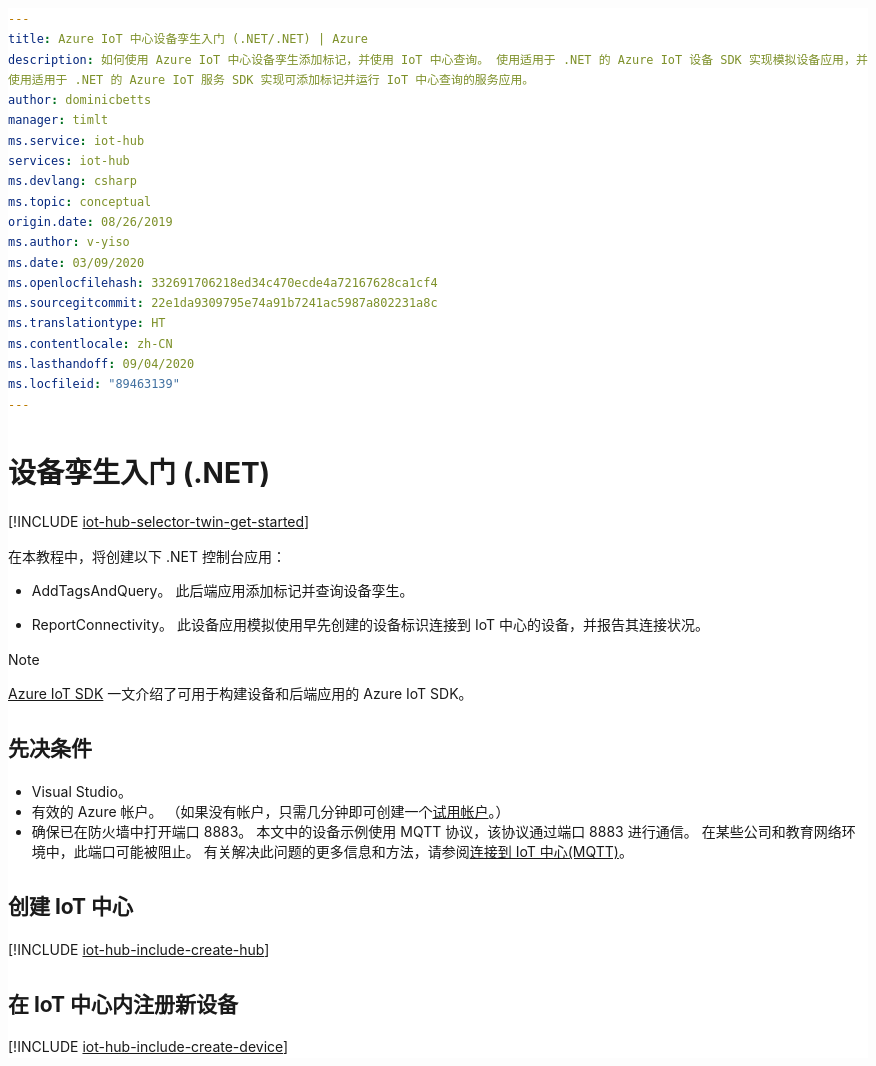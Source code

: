 ```yaml
---
title: Azure IoT 中心设备孪生入门 (.NET/.NET) | Azure
description: 如何使用 Azure IoT 中心设备孪生添加标记，并使用 IoT 中心查询。 使用适用于 .NET 的 Azure IoT 设备 SDK 实现模拟设备应用，并使用适用于 .NET 的 Azure IoT 服务 SDK 实现可添加标记并运行 IoT 中心查询的服务应用。
author: dominicbetts
manager: timlt
ms.service: iot-hub
services: iot-hub
ms.devlang: csharp
ms.topic: conceptual
origin.date: 08/26/2019
ms.author: v-yiso
ms.date: 03/09/2020
ms.openlocfilehash: 332691706218ed34c470ecde4a72167628ca1cf4
ms.sourcegitcommit: 22e1da9309795e74a91b7241ac5987a802231a8c
ms.translationtype: HT
ms.contentlocale: zh-CN
ms.lasthandoff: 09/04/2020
ms.locfileid: "89463139"
---
```

# <a name="get-started-with-device-twins-net"></a>设备孪生入门 (.NET)
[!INCLUDE [iot-hub-selector-twin-get-started](../../includes/iot-hub-selector-twin-get-started.md)]

在本教程中，将创建以下 .NET 控制台应用：

* AddTagsAndQuery。 此后端应用添加标记并查询设备孪生。

* ReportConnectivity。 此设备应用模拟使用早先创建的设备标识连接到 IoT 中心的设备，并报告其连接状况。

> [!NOTE]
> [Azure IoT SDK](iot-hub-devguide-sdks.md) 一文介绍了可用于构建设备和后端应用的 Azure IoT SDK。
>

## <a name="prerequisites"></a>先决条件

* Visual Studio。
* 有效的 Azure 帐户。 （如果没有帐户，只需几分钟即可创建一个[试用帐户](https://www.azure.cn/pricing/1rmb-trial/)。）
* 确保已在防火墙中打开端口 8883。 本文中的设备示例使用 MQTT 协议，该协议通过端口 8883 进行通信。 在某些公司和教育网络环境中，此端口可能被阻止。 有关解决此问题的更多信息和方法，请参阅[连接到 IoT 中心(MQTT)](iot-hub-mqtt-support.md#connecting-to-iot-hub)。

## <a name="create-an-iot-hub"></a>创建 IoT 中心

[!INCLUDE [iot-hub-include-create-hub](../../includes/iot-hub-include-create-hub.md)]

## <a name="register-a-new-device-in-the-iot-hub"></a>在 IoT 中心内注册新设备

[!INCLUDE [iot-hub-include-create-device](../../includes/iot-hub-include-create-device.md)]
